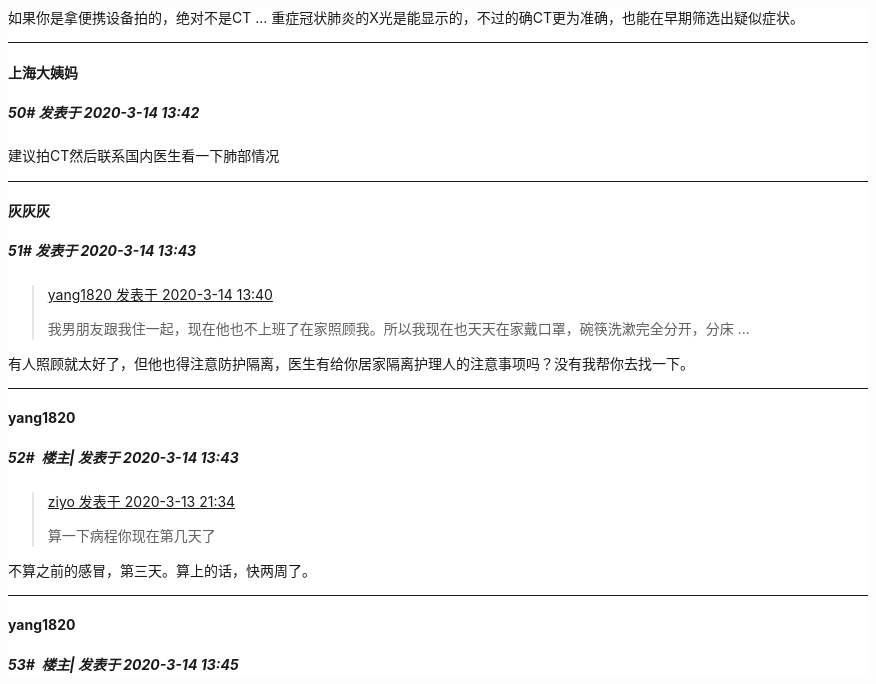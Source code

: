 
如果你是拿便携设备拍的，绝对不是CT ...</blockquote>
重症冠状肺炎的X光是能显示的，不过的确CT更为准确，也能在早期筛选出疑似症状。







-----

####  上海大姨妈  
##### 50#       发表于 2020-3-14 13:42




建议拍CT然后联系国内医生看一下肺部情况







-----

####  灰灰灰  
##### 51#       发表于 2020-3-14 13:43



<blockquote><a href="httphttps://bbs.saraba1st.com/2b/forum.php?mod=redirect&amp;goto=findpost&amp;pid=46731971&amp;ptid=1918779" target="_blank">yang1820 发表于 2020-3-14 13:40</a>

我男朋友跟我住一起，现在他也不上班了在家照顾我。所以我现在也天天在家戴口罩，碗筷洗漱完全分开，分床 ...</blockquote>
有人照顾就太好了，但他也得注意防护隔离，医生有给你居家隔离护理人的注意事项吗？没有我帮你去找一下。







-----

####  yang1820  
##### 52#         楼主| 发表于 2020-3-14 13:43



<blockquote><a href="httphttps://bbs.saraba1st.com/2b/forum.php?mod=redirect&amp;goto=findpost&amp;pid=46731899&amp;ptid=1918779" target="_blank">ziyo 发表于 2020-3-13 21:34</a>

算一下病程你现在第几天了</blockquote>
不算之前的感冒，第三天。算上的话，快两周了。







-----

####  yang1820  
##### 53#         楼主| 发表于 2020-3-14 13:45
